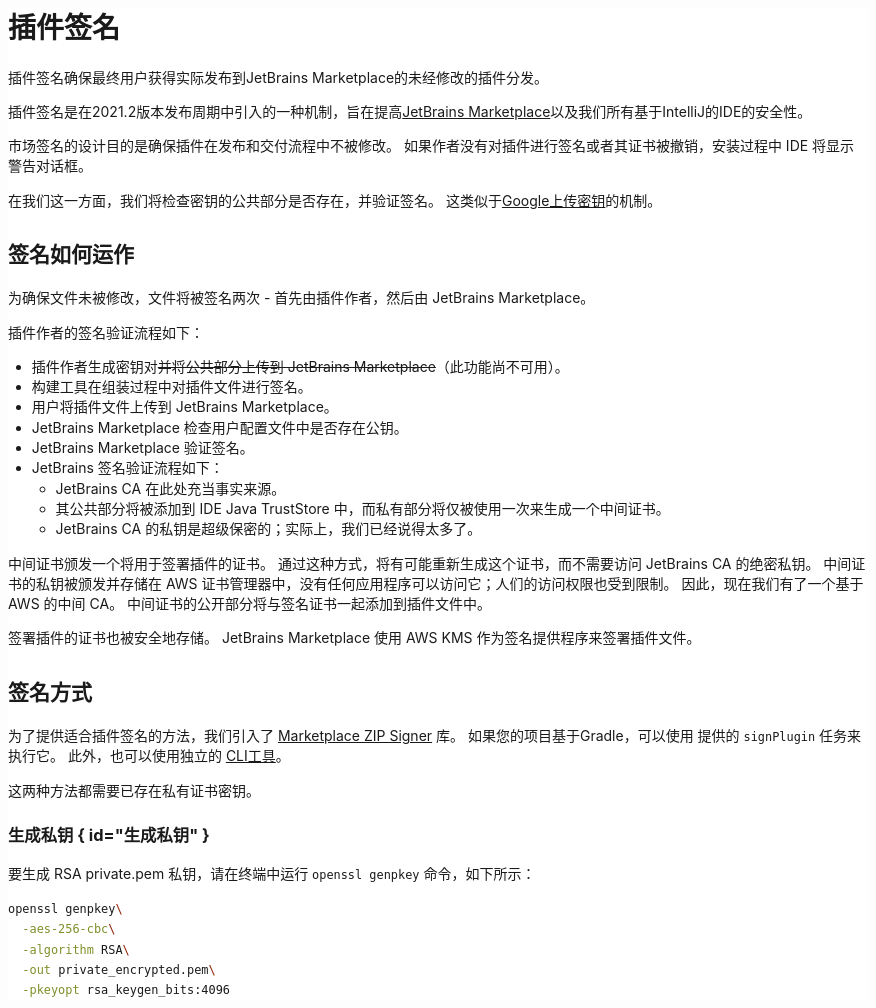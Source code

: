 

# 插件签名

<link-summary>插件签名确保最终用户获得实际发布到JetBrains Marketplace的未经修改的插件分发。</link-summary>

插件签名是在2021.2版本发布周期中引入的一种机制，旨在提高[JetBrains Marketplace](https://plugins.jetbrains.com)以及我们所有基于IntelliJ的IDE的安全性。

市场签名的设计目的是确保插件在发布和交付流程中不被修改。
如果作者没有对插件进行签名或者其证书被撤销，安装过程中 IDE 将显示警告对话框。

在我们这一方面，我们将检查密钥的公共部分是否存在，并验证签名。
这类似于[Google上传密钥](https://developer.android.com/studio/publish/app-signing#generate-key)的机制。

## 签名如何运作

为确保文件未被修改，文件将被签名两次 - 首先由插件作者，然后由 JetBrains Marketplace。

插件作者的签名验证流程如下：

- 插件作者生成密钥对~~并将公共部分上传到 JetBrains Marketplace~~（此功能尚不可用）。
- 构建工具在组装过程中对插件文件进行签名。
- 用户将插件文件上传到 JetBrains Marketplace。
- JetBrains Marketplace 检查用户配置文件中是否存在公钥。
- JetBrains Marketplace 验证签名。
- JetBrains 签名验证流程如下：
  - JetBrains CA 在此处充当事实来源。
  - 其公共部分将被添加到 IDE Java TrustStore 中，而私有部分将仅被使用一次来生成一个中间证书。
  - JetBrains CA 的私钥是超级保密的；实际上，我们已经说得太多了。

中间证书颁发一个将用于签署插件的证书。
通过这种方式，将有可能重新生成这个证书，而不需要访问 JetBrains CA 的绝密私钥。
中间证书的私钥被颁发并存储在 AWS 证书管理器中，没有任何应用程序可以访问它；人们的访问权限也受到限制。
因此，现在我们有了一个基于 AWS 的中间 CA。
中间证书的公开部分将与签名证书一起添加到插件文件中。

签署插件的证书也被安全地存储。
JetBrains Marketplace 使用 AWS KMS 作为签名提供程序来签署插件文件。

## 签名方式

为了提供适合插件签名的方法，我们引入了 [Marketplace ZIP Signer](https://github.com/JetBrains/marketplace-zip-signer) 库。
如果您的项目基于Gradle，可以使用 [](tools_gradle_intellij_plugin.md#tasks-signplugin) 提供的 `signPlugin` 任务来执行它。
此外，也可以使用独立的 [CLI工具](#cli-tool)。

这两种方法都需要已存在私有证书密钥。

### 生成私钥 { id="生成私钥" }

要生成 RSA <path>private.pem</path> 私钥，请在终端中运行 `openssl genpkey` 命令，如下所示：

```bash
openssl genpkey\
  -aes-256-cbc\
  -algorithm RSA\
  -out private_encrypted.pem\
  -pkeyopt rsa_keygen_bits:4096
```
